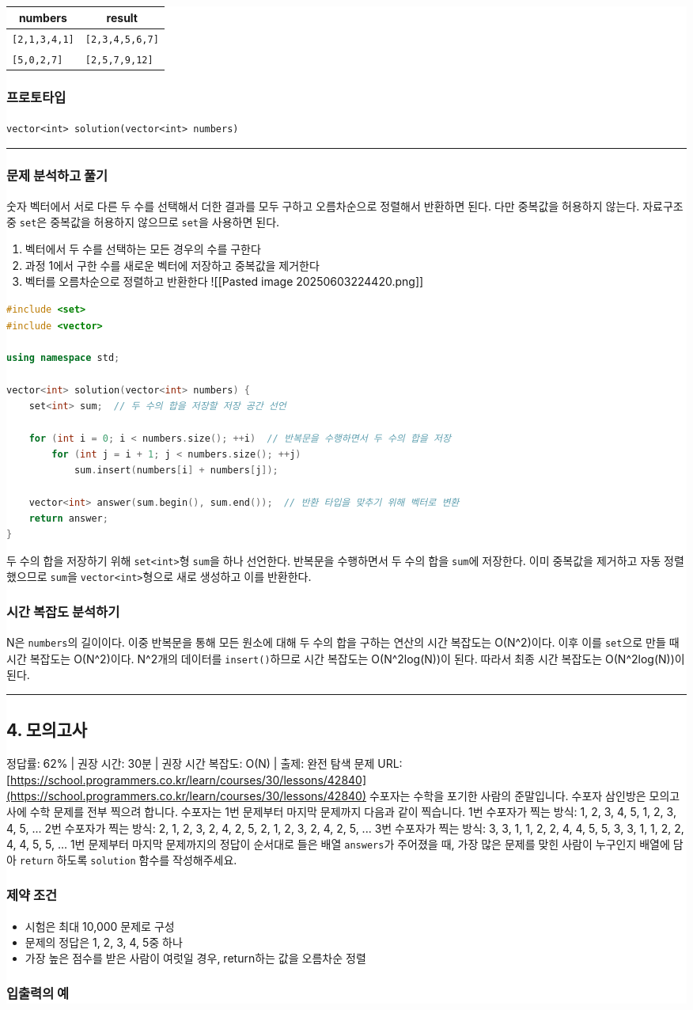 | numbers       | result          |
| ------------- | --------------- |
| `[2,1,3,4,1]` | `[2,3,4,5,6,7]` |
| `[5,0,2,7]`   | `[2,5,7,9,12]`  |

### 프로토타입
`vector<int> solution(vector<int> numbers)`

---
### 문제 분석하고 풀기
숫자 벡터에서 서로 다른 두 수를 선택해서 더한 결과를 모두 구하고 오름차순으로 정렬해서 반환하면 된다. 다만 중복값을 허용하지 않는다. 자료구조 중 `set`은 중복값을 허용하지 않으므로 `set`을 사용하면 된다.
1. 벡터에서 두 수를 선택하는 모든 경우의 수를 구한다
2. 과정 1에서 구한 수를 새로운 벡터에 저장하고 중복값을 제거한다
3. 벡터를 오름차순으로 정렬하고 반환한다
![[Pasted image 20250603224420.png]]
```cpp
#include <set>
#include <vector>

using namespace std;

vector<int> solution(vector<int> numbers) {
    set<int> sum;  // 두 수의 합을 저장할 저장 공간 선언
    
    for (int i = 0; i < numbers.size(); ++i)  // 반복문을 수행하면서 두 수의 합을 저장
        for (int j = i + 1; j < numbers.size(); ++j)
            sum.insert(numbers[i] + numbers[j]);
    
    vector<int> answer(sum.begin(), sum.end());  // 반환 타입을 맞추기 위해 벡터로 변환
    return answer;
}
```
두 수의 합을 저장하기 위해 `set<int>`형 `sum`을 하나 선언한다. 반복문을 수행하면서 두 수의 합을 `sum`에 저장한다. 이미 중복값을 제거하고 자동 정렬했으므로 `sum`을 `vector<int>`형으로 새로 생성하고 이를 반환한다.
### 시간 복잡도 분석하기
N은 `numbers`의 길이이다. 이중 반복문을 통해 모든 원소에 대해 두 수의 합을 구하는 연산의 시간 복잡도는 O(N^2)이다. 이후 이를 `set`으로 만들 때 시간 복잡도는 O(N^2)이다. N^2개의 데이터를 `insert()`하므로 시간 복잡도는 O(N^2log(N))이 된다. 따라서 최종 시간 복잡도는 O(N^2log(N))이 된다.

---
## 4. 모의고사
정답률: 62% | 권장 시간: 30분 | 권장 시간 복잡도: O(N) | 출제: 완전 탐색
문제 URL: [https://school.programmers.co.kr/learn/courses/30/lessons/42840](https://school.programmers.co.kr/learn/courses/30/lessons/42840)
수포자는 수학을 포기한 사람의 준말입니다. 수포자 삼인방은 모의고사에 수학 문제를 전부 찍으려 합니다. 수포자는 1번 문제부터 마지막 문제까지 다음과 같이 찍습니다.
1번 수포자가 찍는 방식: 1, 2, 3, 4, 5, 1, 2, 3, 4, 5, ... 
2번 수포자가 찍는 방식: 2, 1, 2, 3, 2, 4, 2, 5, 2, 1, 2, 3, 2, 4, 2, 5, ... 
3번 수포자가 찍는 방식: 3, 3, 1, 1, 2, 2, 4, 4, 5, 5, 3, 3, 1, 1, 2, 2, 4, 4, 5, 5, ...
1번 문제부터 마지막 문제까지의 정답이 순서대로 들은 배열 `answers`가 주어졌을 때, 가장 많은 문제를 맞힌 사람이 누구인지 배열에 담아 `return` 하도록 `solution` 함수를 작성해주세요.
### 제약 조건
- 시험은 최대 10,000 문제로 구성
- 문제의 정답은 1, 2, 3, 4, 5중 하나
- 가장 높은 점수를 받은 사람이 여럿일 경우, return하는 값을 오름차순 정렬
### 입출력의 예
